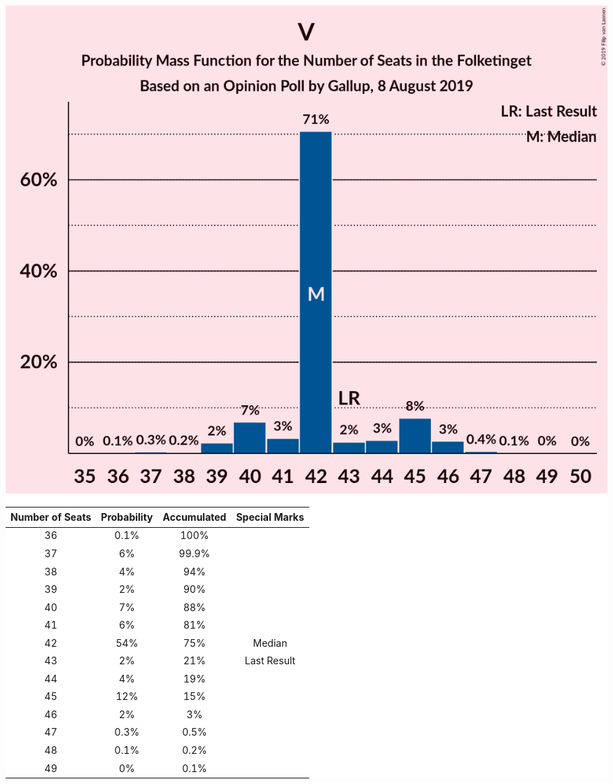 ![Graph with seats probability mass function not yet produced](2019-08-08-Gallup-coalitions-seats-pmf-v.png "Seats Probability Mass Function")

| Number of Seats | Probability | Accumulated | Special Marks |
|:---------------:|:-----------:|:-----------:|:-------------:|
| 36 | 0.1% | 100% |  |
| 37 | 6% | 99.9% |  |
| 38 | 4% | 94% |  |
| 39 | 2% | 90% |  |
| 40 | 7% | 88% |  |
| 41 | 6% | 81% |  |
| 42 | 54% | 75% | Median |
| 43 | 2% | 21% | Last Result |
| 44 | 4% | 19% |  |
| 45 | 12% | 15% |  |
| 46 | 2% | 3% |  |
| 47 | 0.3% | 0.5% |  |
| 48 | 0.1% | 0.2% |  |
| 49 | 0% | 0.1% |  |